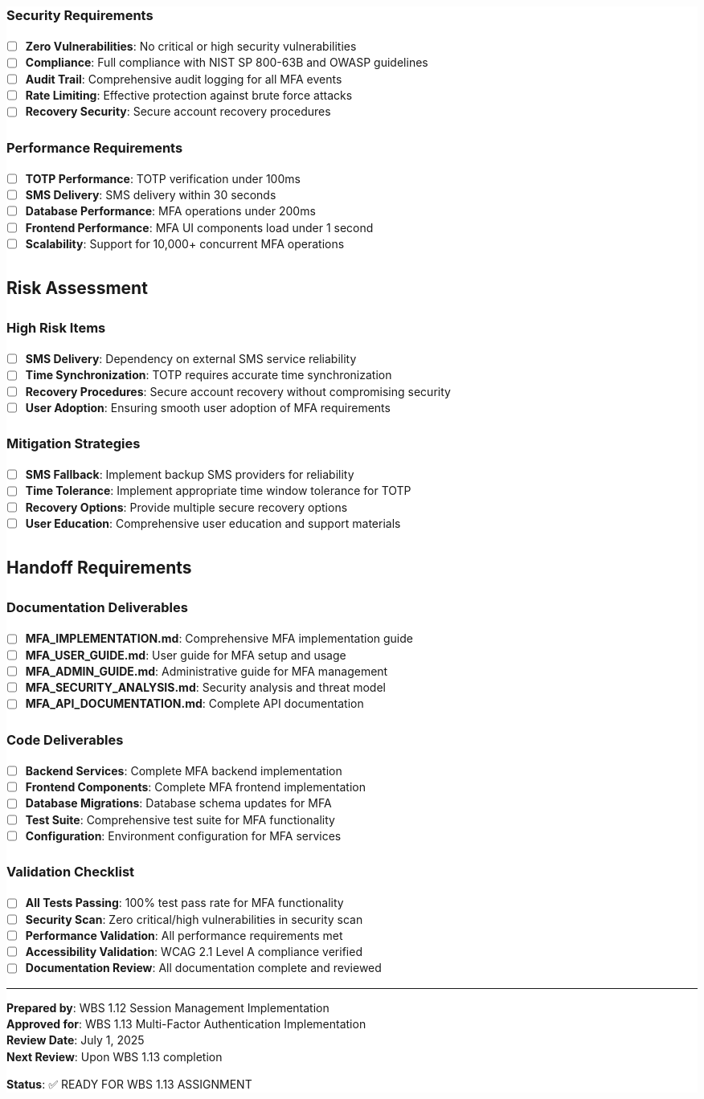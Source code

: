 ### Security Requirements
- [ ] **Zero Vulnerabilities**: No critical or high security vulnerabilities
- [ ] **Compliance**: Full compliance with NIST SP 800-63B and OWASP guidelines
- [ ] **Audit Trail**: Comprehensive audit logging for all MFA events
- [ ] **Rate Limiting**: Effective protection against brute force attacks
- [ ] **Recovery Security**: Secure account recovery procedures

### Performance Requirements
- [ ] **TOTP Performance**: TOTP verification under 100ms
- [ ] **SMS Delivery**: SMS delivery within 30 seconds
- [ ] **Database Performance**: MFA operations under 200ms
- [ ] **Frontend Performance**: MFA UI components load under 1 second
- [ ] **Scalability**: Support for 10,000+ concurrent MFA operations

## Risk Assessment

### High Risk Items
- [ ] **SMS Delivery**: Dependency on external SMS service reliability
- [ ] **Time Synchronization**: TOTP requires accurate time synchronization
- [ ] **Recovery Procedures**: Secure account recovery without compromising security
- [ ] **User Adoption**: Ensuring smooth user adoption of MFA requirements

### Mitigation Strategies
- [ ] **SMS Fallback**: Implement backup SMS providers for reliability
- [ ] **Time Tolerance**: Implement appropriate time window tolerance for TOTP
- [ ] **Recovery Options**: Provide multiple secure recovery options
- [ ] **User Education**: Comprehensive user education and support materials

## Handoff Requirements

### Documentation Deliverables
- [ ] **MFA_IMPLEMENTATION.md**: Comprehensive MFA implementation guide
- [ ] **MFA_USER_GUIDE.md**: User guide for MFA setup and usage
- [ ] **MFA_ADMIN_GUIDE.md**: Administrative guide for MFA management
- [ ] **MFA_SECURITY_ANALYSIS.md**: Security analysis and threat model
- [ ] **MFA_API_DOCUMENTATION.md**: Complete API documentation

### Code Deliverables
- [ ] **Backend Services**: Complete MFA backend implementation
- [ ] **Frontend Components**: Complete MFA frontend implementation
- [ ] **Database Migrations**: Database schema updates for MFA
- [ ] **Test Suite**: Comprehensive test suite for MFA functionality
- [ ] **Configuration**: Environment configuration for MFA services

### Validation Checklist
- [ ] **All Tests Passing**: 100% test pass rate for MFA functionality
- [ ] **Security Scan**: Zero critical/high vulnerabilities in security scan
- [ ] **Performance Validation**: All performance requirements met
- [ ] **Accessibility Validation**: WCAG 2.1 Level A compliance verified
- [ ] **Documentation Review**: All documentation complete and reviewed

---

**Prepared by**: WBS 1.12 Session Management Implementation  
**Approved for**: WBS 1.13 Multi-Factor Authentication Implementation  
**Review Date**: July 1, 2025  
**Next Review**: Upon WBS 1.13 completion

**Status**: ✅ READY FOR WBS 1.13 ASSIGNMENT
